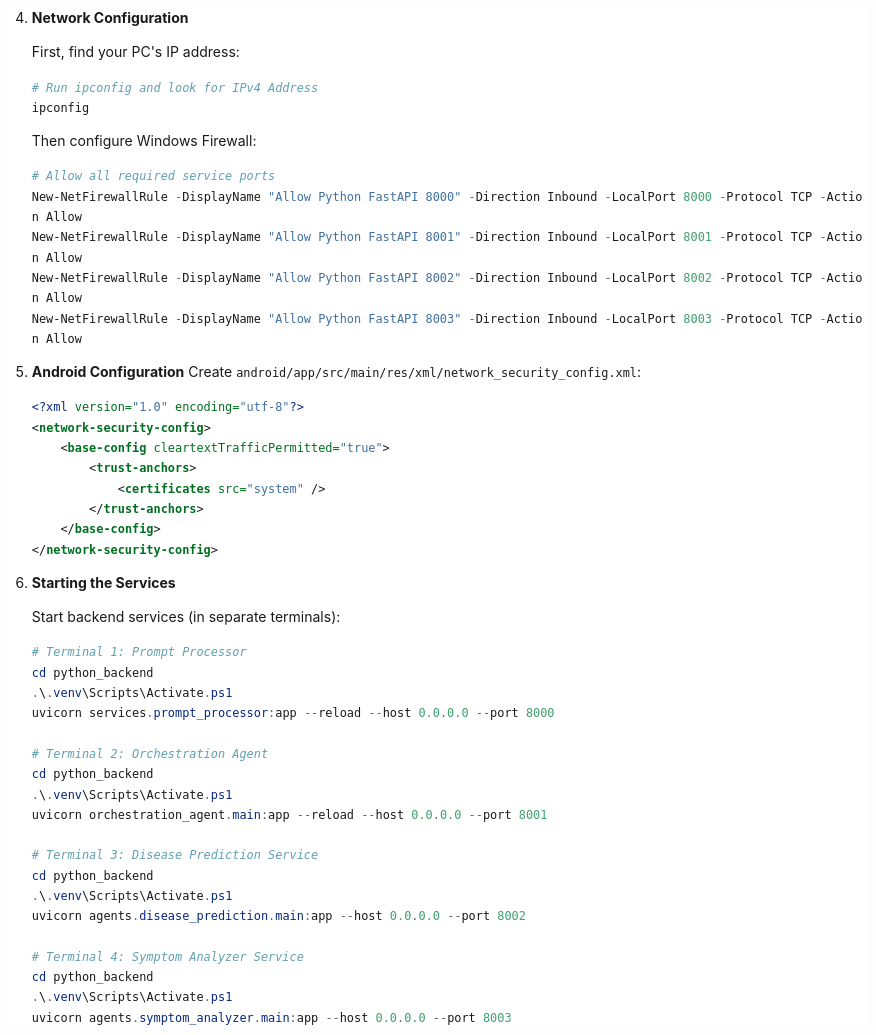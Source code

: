    ```json
   ```

4. **Network Configuration**
   
   First, find your PC's IP address:
   ```powershell
   # Run ipconfig and look for IPv4 Address
   ipconfig
   ```

   Then configure Windows Firewall:
   ```powershell
   # Allow all required service ports
   New-NetFirewallRule -DisplayName "Allow Python FastAPI 8000" -Direction Inbound -LocalPort 8000 -Protocol TCP -Action Allow
   New-NetFirewallRule -DisplayName "Allow Python FastAPI 8001" -Direction Inbound -LocalPort 8001 -Protocol TCP -Action Allow
   New-NetFirewallRule -DisplayName "Allow Python FastAPI 8002" -Direction Inbound -LocalPort 8002 -Protocol TCP -Action Allow
   New-NetFirewallRule -DisplayName "Allow Python FastAPI 8003" -Direction Inbound -LocalPort 8003 -Protocol TCP -Action Allow
   ```

5. **Android Configuration**
   Create `android/app/src/main/res/xml/network_security_config.xml`:
   ```xml
   <?xml version="1.0" encoding="utf-8"?>
   <network-security-config>
       <base-config cleartextTrafficPermitted="true">
           <trust-anchors>
               <certificates src="system" />
           </trust-anchors>
       </base-config>
   </network-security-config>
   ```

6. **Starting the Services**

   Start backend services (in separate terminals):
   ```powershell
   # Terminal 1: Prompt Processor
   cd python_backend
   .\.venv\Scripts\Activate.ps1
   uvicorn services.prompt_processor:app --reload --host 0.0.0.0 --port 8000

   # Terminal 2: Orchestration Agent
   cd python_backend
   .\.venv\Scripts\Activate.ps1
   uvicorn orchestration_agent.main:app --reload --host 0.0.0.0 --port 8001

   # Terminal 3: Disease Prediction Service
   cd python_backend
   .\.venv\Scripts\Activate.ps1
   uvicorn agents.disease_prediction.main:app --host 0.0.0.0 --port 8002

   # Terminal 4: Symptom Analyzer Service
   cd python_backend
   .\.venv\Scripts\Activate.ps1
   uvicorn agents.symptom_analyzer.main:app --host 0.0.0.0 --port 8003
   ```
